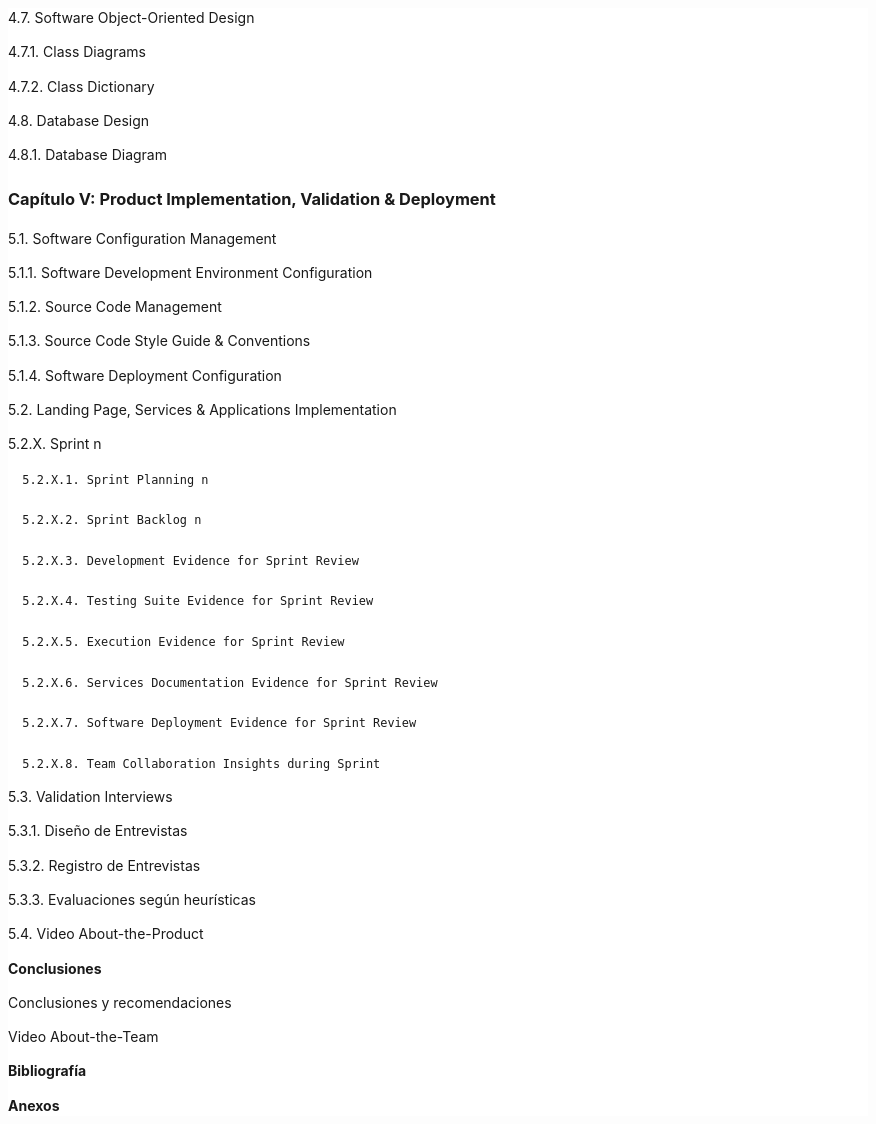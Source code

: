 4.7. Software Object-Oriented Design

   4.7.1. Class Diagrams

   4.7.2. Class Dictionary

4.8. Database Design

   4.8.1. Database Diagram

### Capítulo V: Product Implementation, Validation & Deployment
5.1. Software Configuration Management

   5.1.1. Software Development Environment Configuration

   5.1.2. Source Code Management

   5.1.3. Source Code Style Guide & Conventions

   5.1.4. Software Deployment Configuration

5.2. Landing Page, Services & Applications Implementation

   5.2.X. Sprint n

      5.2.X.1. Sprint Planning n

      5.2.X.2. Sprint Backlog n

      5.2.X.3. Development Evidence for Sprint Review

      5.2.X.4. Testing Suite Evidence for Sprint Review

      5.2.X.5. Execution Evidence for Sprint Review

      5.2.X.6. Services Documentation Evidence for Sprint Review

      5.2.X.7. Software Deployment Evidence for Sprint Review

      5.2.X.8. Team Collaboration Insights during Sprint

5.3. Validation Interviews

   5.3.1. Diseño de Entrevistas

   5.3.2. Registro de Entrevistas

   5.3.3. Evaluaciones según heurísticas

5.4. Video About-the-Product

**Conclusiones**

Conclusiones y recomendaciones

Video About-the-Team

**Bibliografía**

**Anexos**




